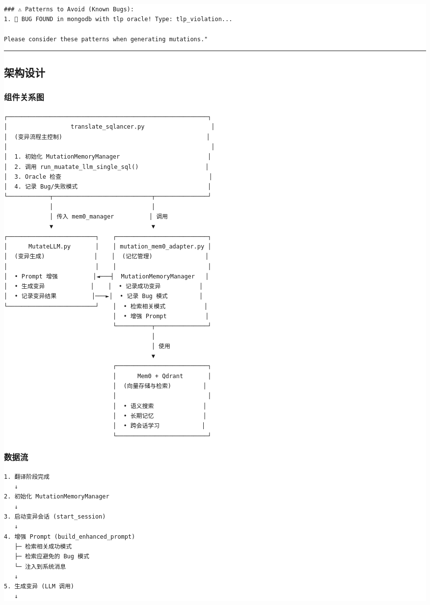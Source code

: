 ```
### ⚠️ Patterns to Avoid (Known Bugs):
1. 🐛 BUG FOUND in mongodb with tlp oracle! Type: tlp_violation...

Please consider these patterns when generating mutations."
```

---

## 架构设计

### 组件关系图

```
┌─────────────────────────────────────────────────────────┐
│                  translate_sqlancer.py                   │
│  (变异流程主控制)                                         │
│                                                          │
│  1. 初始化 MutationMemoryManager                         │
│  2. 调用 run_muatate_llm_single_sql()                   │
│  3. Oracle 检查                                          │
│  4. 记录 Bug/失败模式                                     │
└────────────┬────────────────────────────┬───────────────┘
             │                            │
             │ 传入 mem0_manager          │ 调用
             ▼                            ▼
┌─────────────────────────┐    ┌──────────────────────────┐
│      MutateLLM.py       │    │ mutation_mem0_adapter.py │
│  (变异生成)              │    │  (记忆管理)               │
│                         │    │                          │
│  • Prompt 增强          │◄───┤  MutationMemoryManager   │
│  • 生成变异             │    │  • 记录成功变异           │
│  • 记录变异结果          │───►│  • 记录 Bug 模式         │
└─────────────────────────┘    │  • 检索相关模式           │
                               │  • 增强 Prompt           │
                               └──────────┬───────────────┘
                                          │
                                          │ 使用
                                          ▼
                               ┌──────────────────────────┐
                               │      Mem0 + Qdrant       │
                               │  (向量存储与检索)         │
                               │                          │
                               │  • 语义搜索              │
                               │  • 长期记忆              │
                               │  • 跨会话学习            │
                               └──────────────────────────┘
```

### 数据流

```
1. 翻译阶段完成
   ↓
2. 初始化 MutationMemoryManager
   ↓
3. 启动变异会话 (start_session)
   ↓
4. 增强 Prompt (build_enhanced_prompt)
   ├─ 检索相关成功模式
   ├─ 检索应避免的 Bug 模式
   └─ 注入到系统消息
   ↓
5. 生成变异 (LLM 调用)
   ↓
```